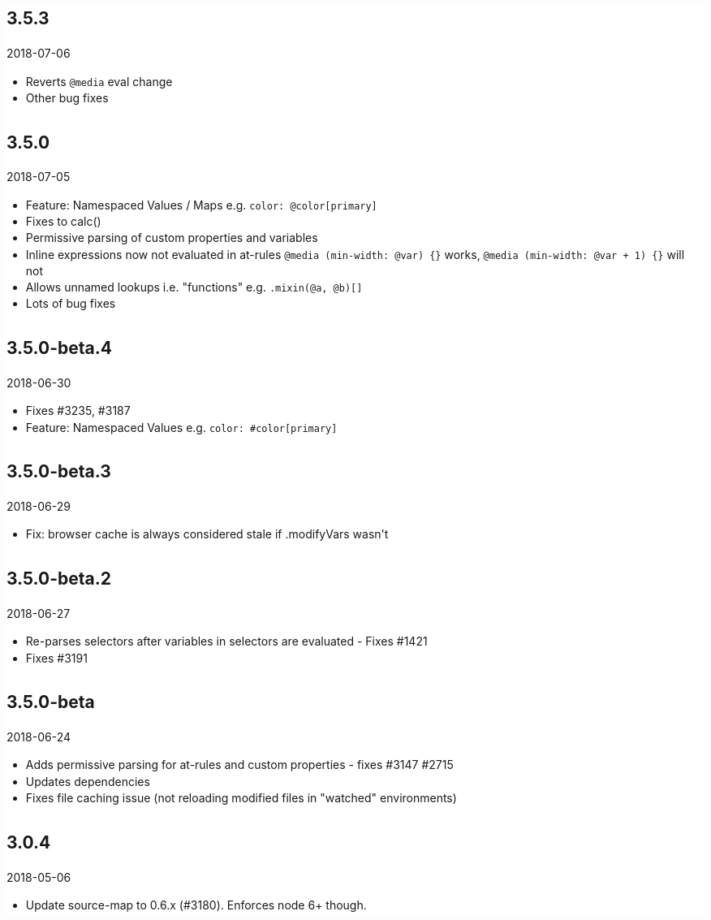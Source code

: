 ## 3.5.3

2018-07-06

- Reverts `@media` eval change
- Other bug fixes

## 3.5.0

2018-07-05

- Feature: Namespaced Values / Maps e.g. `color: @color[primary]`
- Fixes to calc()
- Permissive parsing of custom properties and variables
- Inline expressions now not evaluated in at-rules `@media (min-width: @var) {}` works, `@media (min-width: @var + 1) {}` will not
- Allows unnamed lookups i.e. "functions" e.g. `.mixin(@a, @b)[]`
- Lots of bug fixes

## 3.5.0-beta.4

2018-06-30

- Fixes #3235, #3187
- Feature: Namespaced Values e.g. `color: #color[primary]`

## 3.5.0-beta.3

2018-06-29

- Fix: browser cache is always considered stale if .modifyVars wasn't

## 3.5.0-beta.2

2018-06-27

- Re-parses selectors after variables in selectors are evaluated - Fixes #1421
- Fixes #3191

## 3.5.0-beta

2018-06-24

- Adds permissive parsing for at-rules and custom properties - fixes #3147 #2715
- Updates dependencies
- Fixes file caching issue (not reloading modified files in "watched" environments)

## 3.0.4

2018-05-06

- Update source-map to 0.6.x (#3180). Enforces node 6+ though.
